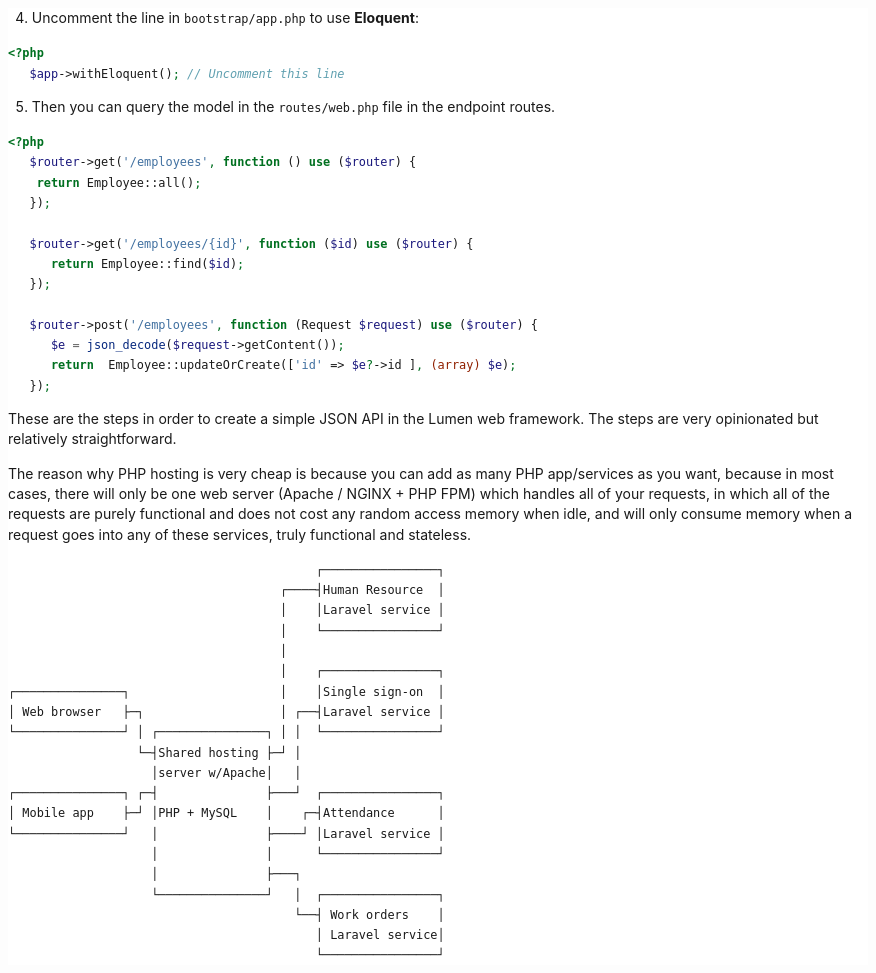 4. Uncomment the line in `bootstrap/app.php` to use **Eloquent**:

```php
<?php
   $app->withEloquent(); // Uncomment this line

```

5. Then you can query the model in the `routes/web.php` file in the endpoint routes.

```php
<?php
   $router->get('/employees', function () use ($router) {
    return Employee::all();
   });

   $router->get('/employees/{id}', function ($id) use ($router) {
      return Employee::find($id);
   });

   $router->post('/employees', function (Request $request) use ($router) {
      $e = json_decode($request->getContent());
      return  Employee::updateOrCreate(['id' => $e?->id ], (array) $e);
   });
```

These are the steps in order to create a simple JSON API in the Lumen web framework. The steps are very opinionated but relatively straightforward.

The reason why PHP hosting is very cheap is because you can add as many PHP app/services as you want, because in most cases, there will only be one web server (Apache / NGINX + PHP FPM) which handles all of your requests, in which all of the requests are purely functional and does not cost any random access memory when idle, and will only consume memory when a request goes into any of these services, truly functional and stateless.

```
                                           ┌────────────────┐
                                      ┌────┤Human Resource  │
                                      │    │Laravel service │
                                      │    └────────────────┘
                                      │
                                      │    ┌────────────────┐
┌───────────────┐                     │    │Single sign-on  │
│ Web browser   ├─┐                   │ ┌──┤Laravel service │
└───────────────┘ │ ┌───────────────┐ │ │  └────────────────┘
                  └─┤Shared hosting ├─┘ │
                    │server w/Apache│   │
┌───────────────┐ ┌─┤               ├───┘  ┌────────────────┐
│ Mobile app    ├─┘ │PHP + MySQL    │    ┌─┤Attendance      │
└───────────────┘   │               ├────┘ │Laravel service │
                    │               │      └────────────────┘
                    │               ├───┐
                    └───────────────┘   │  ┌────────────────┐
                                        └──┤ Work orders    │
                                           │ Laravel service│
                                           └────────────────┘
```
